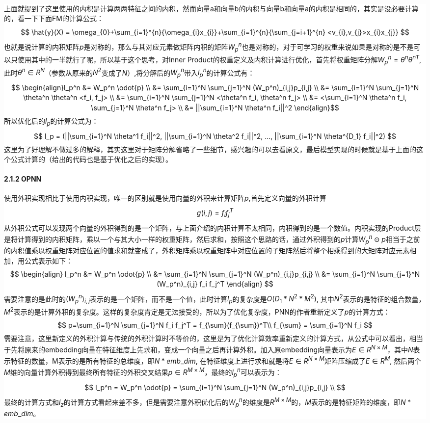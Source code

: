 上面就提到了这里使用的内积是计算两两特征之间的内积，然而向量a和向量b的内积与向量b和向量a的内积是相同的，其实是没必要计算的，看一下下面FM的计算公式：
$$
\hat{y}(X) = \omega_{0}+\sum_{i=1}^{n}{\omega_{i}x_{i}}+\sum_{i=1}^{n}{\sum_{j=i+1}^{n} <v_{i},v_{j}>x_{i}x_{j}}
$$
也就是说计算的内积矩阵$p$是对称的，那么与其对应元素做矩阵内积的矩阵$W_p^n$也是对称的，对于可学习的权重来说如果是对称的是不是可以只使用其中的一半就行了呢，所以基于这个思考，对Inner Product的权重定义及内积计算进行优化，首先将权重矩阵分解$W_p^n=\theta^n \theta^{nT}$,此时$\theta^n \in R^N$（参数从原来的$N^2$变成了$N$）,将分解后的$W_p^n$带入$l_p^n$的计算公式有：
$$
\begin{align}l_p^n &= W_p^n \odot{p} \\
	  &= \sum_{i=1}^N \sum_{j=1}^N (W_p^n)_{i,j}p_{i,j} \\
	  &= \sum_{i=1}^N \sum_{j=1}^N \theta^n \theta^n <f_i, f_j> \\
	  &= \sum_{i=1}^N \sum_{j=1}^N   <\theta^n f_i, \theta^n f_j> \\
	  &= <\sum_{i=1}^N \theta^n f_i, \sum_{j=1}^N \theta^n f_j> \\
	  &= ||\sum_{i=1}^N \theta^n f_i||^2
\end{align}$$
所以优化后的$l_p$的计算公式为：
$$
l_p = (||\sum_{i=1}^N \theta^1 f_i||^2, ||\sum_{i=1}^N \theta^2 f_i||^2, ..., ||\sum_{i=1}^N \theta^{D_1} f_i||^2)
$$
这里为了好理解不做过多的解释，其实这里对于矩阵分解省略了一些细节，感兴趣的可以去看原文，最后模型实现的时候就是基于上面的这个公式计算的（给出的代码也是基于优化之后的实现）。

#### 2.1.2 OPNN

使用外积实现相比于使用内积实现，唯一的区别就是使用向量的外积来计算矩阵$p$,首先定义向量的外积计算
$$
g(i,j) = f_i f_j^T
$$
从外积公式可以发现两个向量的外积得到的是一个矩阵，与上面介绍的内积计算不太相同，内积得到的是一个数值。内积实现的Product层是将计算得到的内积矩阵，乘以一个与其大小一样的权重矩阵，然后求和，按照这个思路的话，通过外积得到的$p$计算$W_p^n \odot{p}$相当于之前的内积值乘以权重矩阵对应位置的值求和就变成了，外积矩阵乘以权重矩阵中对应位置的子矩阵然后将整个相乘得到的大矩阵对应元素相加，用公式表示如下：
$$
\begin{align}
l_p^n &= W_p^n \odot{p} \\
      &= \sum_{i=1}^N \sum_{j=1}^N (W_p^n)_{i,j}p_{i,j} \\
      &= \sum_{i=1}^N \sum_{j=1}^N (W_p^n)_{i,j} f_i f_j^T
\end{align}
$$
需要注意的是此时的$(W_p^n)_{i,j}$表示的是一个矩阵，而不是一个值，此时计算$l_p$的复杂度是$O(D_1*N^2*M^2)$, 其中$N^2$表示的是特征的组合数量，$M^2$表示的是计算外积的复杂度。这样的复杂度肯定是无法接受的，所以为了优化复杂度，PNN的作者重新定义了$p$的计算方式：
$$
p=\sum_{i=1}^N \sum_{j=1}^N f_i f_j^T = f_{\sum}(f_{\sum})^T\\
f_{\sum} = \sum_{i=1}^N f_i
$$
需要注意，这里新定义的外积计算与传统的外积计算时不等价的，这里是为了优化计算效率重新定义的计算方式，从公式中可以看出，相当于先将原来的embedding向量在特征维度上先求和，变成一个向量之后再计算外积。加入原embedding向量表示为$E \in R^{N\times M}$，其中$N$表示特征的数量，M表示的是所有特征的总维度，即$N*emb\_dim$, 在特征维度上进行求和就是将$E \in R^{N\times M}$矩阵压缩成了$E \in R^M$, 然后两个$M$维的向量计算外积得到最终所有特征的外积交叉结果$p\in R^{M\times M}$，最终的$l_p^n$可以表示为：
$$
l_p^n = W_p^n \odot{p} = \sum_{i=1}^N \sum_{j=1}^N (W_p^n)_{i,j}p_{i,j} \\
$$
最终的计算方式和$l_z$的计算方式看起来差不多，但是需要注意外积优化后的$W_p^n$的维度是$R^{M \times M}$的，$M$表示的是特征矩阵的维度，即$N*emb\_dim$。
